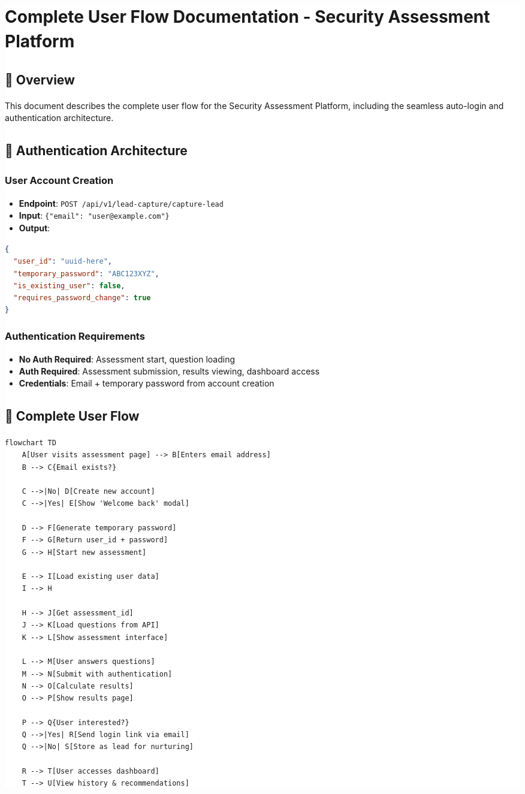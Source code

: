 # Complete User Flow Documentation - Security Assessment Platform

## 🎯 Overview

This document describes the complete user flow for the Security Assessment Platform, including the seamless auto-login and authentication architecture.

## 🔐 Authentication Architecture

### User Account Creation
- **Endpoint**: `POST /api/v1/lead-capture/capture-lead`
- **Input**: `{"email": "user@example.com"}`
- **Output**: 
```json
{
  "user_id": "uuid-here",
  "temporary_password": "ABC123XYZ",
  "is_existing_user": false,
  "requires_password_change": true
}
```

### Authentication Requirements
- **No Auth Required**: Assessment start, question loading
- **Auth Required**: Assessment submission, results viewing, dashboard access
- **Credentials**: Email + temporary password from account creation

## 🚀 Complete User Flow

```mermaid
flowchart TD
    A[User visits assessment page] --> B[Enters email address]
    B --> C{Email exists?}
    
    C -->|No| D[Create new account]
    C -->|Yes| E[Show 'Welcome back' modal]
    
    D --> F[Generate temporary password]
    F --> G[Return user_id + password]
    G --> H[Start new assessment]
    
    E --> I[Load existing user data]
    I --> H
    
    H --> J[Get assessment_id]
    J --> K[Load questions from API]
    K --> L[Show assessment interface]
    
    L --> M[User answers questions]
    M --> N[Submit with authentication]
    N --> O[Calculate results]
    O --> P[Show results page]
    
    P --> Q{User interested?}
    Q -->|Yes| R[Send login link via email]
    Q -->|No| S[Store as lead for nurturing]
    
    R --> T[User accesses dashboard]
    T --> U[View history & recommendations]
```
